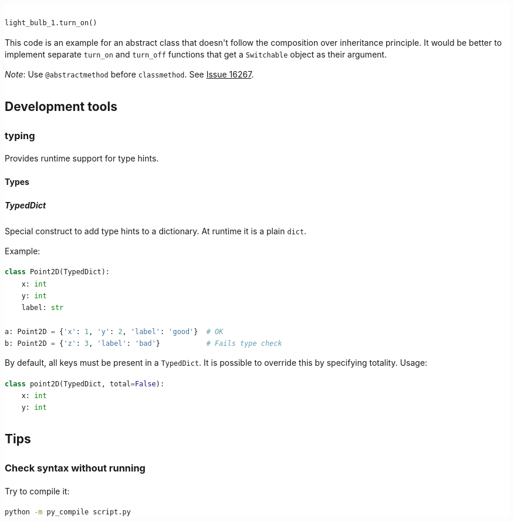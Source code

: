 ```python

light_bulb_1.turn_on()
```

This code is an example for an abstract class that doesn't follow the
composition over inheritance principle. It would be better to implement
separate `turn_on` and `turn_off` functions that get a `Switchable` object
as their argument.

*Note*: Use `@abstractmethod` before `classmethod`. See
[Issue 16267](https://bugs.python.org/issue16267).

## Development tools

### typing

Provides runtime support for type hints.

#### Types

##### TypedDict

Special construct to add type hints to a dictionary. At runtime it is a plain
`dict`.

Example:

```python
class Point2D(TypedDict):
    x: int
    y: int
    label: str

a: Point2D = {'x': 1, 'y': 2, 'label': 'good'}  # OK
b: Point2D = {'z': 3, 'label': 'bad'}           # Fails type check
```

By default, all keys must be present in a `TypedDict`. It is possible to
override this by specifying totality. Usage:

```python
class point2D(TypedDict, total=False):
    x: int
    y: int
```

## Tips

### Check syntax without running

Try to compile it:

```bash
python -m py_compile script.py
```
